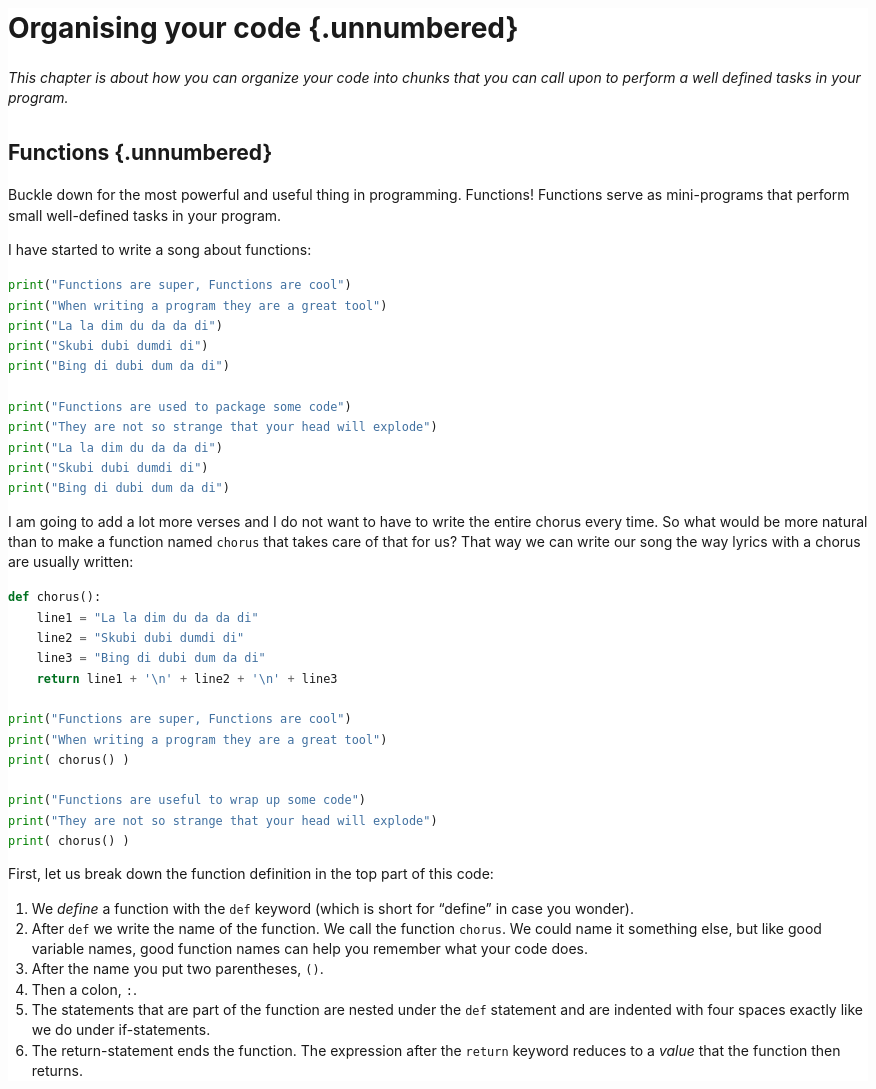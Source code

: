 # Organising your code {.unnumbered}

*This chapter is about how you can organize your code into chunks that you can call upon to perform a well defined tasks in your program.*

## Functions  {.unnumbered}

Buckle down for the most powerful and useful thing in programming. Functions! Functions serve as mini-programs that perform small well-defined tasks in your program. 

I have started to write a song about functions:

```python
print("Functions are super, Functions are cool")
print("When writing a program they are a great tool")
print("La la dim du da da di")
print("Skubi dubi dumdi di")
print("Bing di dubi dum da di")

print("Functions are used to package some code")
print("They are not so strange that your head will explode")
print("La la dim du da da di")
print("Skubi dubi dumdi di")
print("Bing di dubi dum da di")
```

I am going to add a lot more verses and I do not want to have to write the entire chorus every time. So what would be more natural than to make a function named `chorus` that takes care of that for us? That way we can write our song the way lyrics with a chorus are usually written:

```python
def chorus():
    line1 = "La la dim du da da di"
    line2 = "Skubi dubi dumdi di"
    line3 = "Bing di dubi dum da di"
    return line1 + '\n' + line2 + '\n' + line3

print("Functions are super, Functions are cool")
print("When writing a program they are a great tool")
print( chorus() )

print("Functions are useful to wrap up some code")
print("They are not so strange that your head will explode")
print( chorus() )
```

First, let us break down the function definition in the top part of this code:

1. We *define* a function with the `def` keyword (which is short for “define” in case you wonder).
2. After `def` we write the name of the function. We call the function `chorus`. We could name it something else, but like good variable names, good function names can help you remember what your code does.
3. After the name you put two parentheses, `()`.
4. Then a colon, `:`.
5. The statements that are part of the function are nested under the `def` statement and are indented with four spaces exactly like we do under if-statements.
4. The return-statement ends the function. The expression after the `return` keyword reduces to a *value* that the function then returns.
